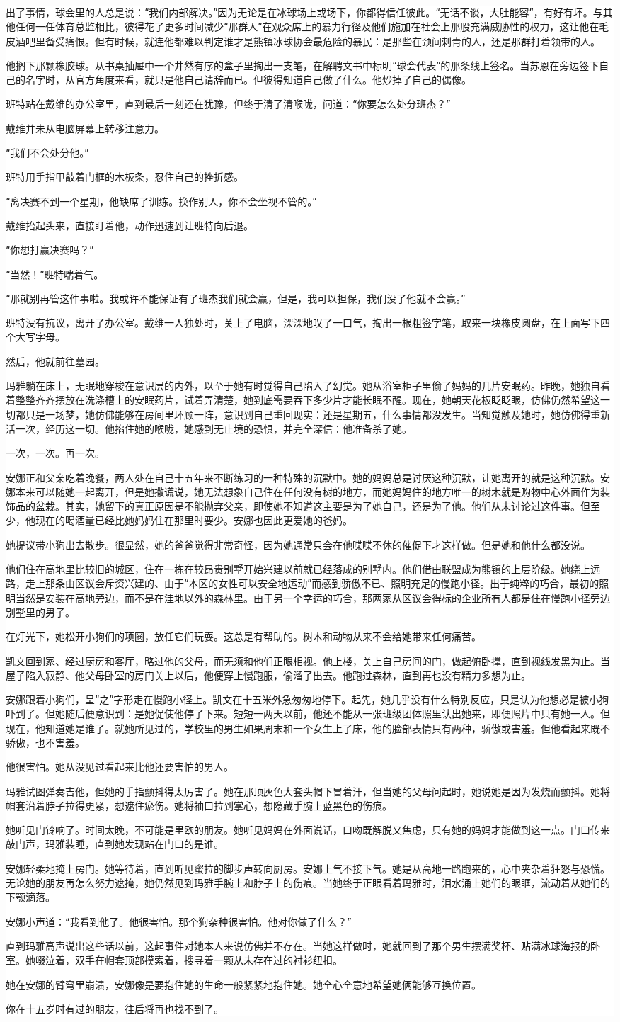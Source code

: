 出了事情，球会里的人总是说：“我们内部解决。”因为无论是在冰球场上或场下，你都得信任彼此。“无话不谈，大肚能容”，有好有坏。与其他任何一任体育总监相比，彼得花了更多时间减少“那群人”在观众席上的暴力行径及他们施加在社会上那股充满威胁性的权力，这让他在毛皮酒吧里备受痛恨。但有时候，就连他都难以判定谁才是熊镇冰球协会最危险的暴民：是那些在颈间刺青的人，还是那群打着领带的人。

他搁下那颗橡胶球。从书桌抽屉中一个井然有序的盒子里掏出一支笔，在解聘文书中标明“球会代表”的那条线上签名。当苏恩在旁边签下自己的名字时，从官方角度来看，就只是他自己请辞而已。但彼得知道自己做了什么。他炒掉了自己的偶像。

班特站在戴维的办公室里，直到最后一刻还在犹豫，但终于清了清喉咙，问道：“你要怎么处分班杰？”

戴维并未从电脑屏幕上转移注意力。

“我们不会处分他。”

班特用手指甲敲着门框的木板条，忍住自己的挫折感。

“离决赛不到一个星期，他缺席了训练。换作别人，你不会坐视不管的。”

戴维抬起头来，直接盯着他，动作迅速到让班特向后退。

“你想打赢决赛吗？”

“当然！”班特喘着气。

“那就别再管这件事啦。我或许不能保证有了班杰我们就会赢，但是，我可以担保，我们没了他就不会赢。”

班特没有抗议，离开了办公室。戴维一人独处时，关上了电脑，深深地叹了一口气，掏出一根粗签字笔，取来一块橡皮圆盘，在上面写下四个大写字母。

然后，他就前往墓园。

玛雅躺在床上，无眠地穿梭在意识层的内外，以至于她有时觉得自己陷入了幻觉。她从浴室柜子里偷了妈妈的几片安眠药。昨晚，她独自看着整整齐齐摆放在洗涤槽上的安眠药片，试着弄清楚，她到底需要吞下多少片才能长眠不醒。现在，她朝天花板眨眨眼，仿佛仍然希望这一切都只是一场梦，她仿佛能够在房间里环顾一阵，意识到自己重回现实：还是星期五，什么事情都没发生。当知觉触及她时，她仿佛得重新活一次，经历这一切。他掐住她的喉咙，她感到无止境的恐惧，并完全深信：他准备杀了她。

一次，一次。再一次。

安娜正和父亲吃着晚餐，两人处在自己十五年来不断练习的一种特殊的沉默中。她的妈妈总是讨厌这种沉默，让她离开的就是这种沉默。安娜本来可以随她一起离开，但是她撒谎说，她无法想象自己住在任何没有树的地方，而她妈妈住的地方唯一的树木就是购物中心外面作为装饰品的盆栽。其实，她留下的真正原因是不能抛弃父亲，即使她不知道这主要是为了她自己，还是为了他。他们从未讨论过这件事。但至少，他现在的喝酒量已经比她妈妈住在那里时要少。安娜也因此更爱她的爸妈。

她提议带小狗出去散步。很显然，她的爸爸觉得非常奇怪，因为她通常只会在他喋喋不休的催促下才这样做。但是她和他什么都没说。

他们住在高地里比较旧的城区，住在一栋在较昂贵别墅开始兴建以前就已经落成的别墅内。他们借由联盟成为熊镇的上层阶级。她绕上远路，走上那条由区议会斥资兴建的、由于“本区的女性可以安全地运动”而感到骄傲不已、照明充足的慢跑小径。出于纯粹的巧合，最初的照明当然是安装在高地旁边，而不是在洼地以外的森林里。由于另一个幸运的巧合，那两家从区议会得标的企业所有人都是住在慢跑小径旁边别墅里的男子。

在灯光下，她松开小狗们的项圈，放任它们玩耍。这总是有帮助的。树木和动物从来不会给她带来任何痛苦。

凯文回到家、经过厨房和客厅，略过他的父母，而无须和他们正眼相视。他上楼，关上自己房间的门，做起俯卧撑，直到视线发黑为止。当屋子陷入寂静、他父母卧室的房门关上以后，他便穿上慢跑服，偷溜了出去。他跑过森林，直到再也没有精力多想为止。

安娜跟着小狗们，呈“之”字形走在慢跑小径上。凯文在十五米外急匆匆地停下。起先，她几乎没有什么特别反应，只是认为他想必是被小狗吓到了。但她随后便意识到：是她促使他停了下来。短短一两天以前，他还不能从一张班级团体照里认出她来，即便照片中只有她一人。但现在，他知道她是谁了。就她所见过的，学校里的男生如果周末和一个女生上了床，他的脸部表情只有两种，骄傲或害羞。但他看起来既不骄傲，也不害羞。

他很害怕。她从没见过看起来比他还要害怕的男人。

玛雅试图弹奏吉他，但她的手指颤抖得太厉害了。她在那顶灰色大套头帽下冒着汗，但当她的父母问起时，她说她是因为发烧而颤抖。她将帽套沿着脖子拉得更紧，想遮住瘀伤。她将袖口拉到掌心，想隐藏手腕上蓝黑色的伤痕。

她听见门铃响了。时间太晚，不可能是里欧的朋友。她听见妈妈在外面说话，口吻既解脱又焦虑，只有她的妈妈才能做到这一点。门口传来敲门声，玛雅装睡，直到她发现站在门口的是谁。

安娜轻柔地掩上房门。她等待着，直到听见蜜拉的脚步声转向厨房。安娜上气不接下气。她是从高地一路跑来的，心中夹杂着狂怒与恐慌。无论她的朋友再怎么努力遮掩，她仍然见到玛雅手腕上和脖子上的伤痕。当她终于正眼看着玛雅时，泪水涌上她们的眼眶，流动着从她们的下颚滴落。

安娜小声道：“我看到他了。他很害怕。那个狗杂种很害怕。他对你做了什么？”

直到玛雅高声说出这些话以前，这起事件对她本人来说仿佛并不存在。当她这样做时，她就回到了那个男生摆满奖杯、贴满冰球海报的卧室。她啜泣着，双手在帽套顶部摸索着，搜寻着一颗从未存在过的衬衫纽扣。

她在安娜的臂弯里崩溃，安娜像是要抱住她的生命一般紧紧地抱住她。她全心全意地希望她俩能够互换位置。

你在十五岁时有过的朋友，往后将再也找不到了。